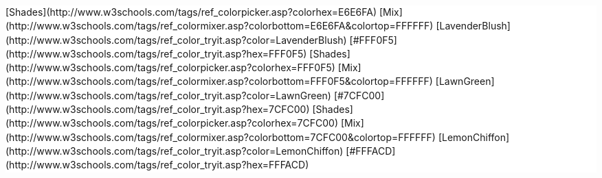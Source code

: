 <td bgcolor="#E6E6FA" >
</td>

<td align="left" >[Shades](http://www.w3schools.com/tags/ref_colorpicker.asp?colorhex=E6E6FA)
</td>

<td align="left" >[Mix](http://www.w3schools.com/tags/ref_colormixer.asp?colorbottom=E6E6FA&colortop=FFFFFF)
</td>
</tr>
<tr >

<td align="left" >[LavenderBlush](http://www.w3schools.com/tags/ref_color_tryit.asp?color=LavenderBlush)
</td>

<td align="left" >[#FFF0F5](http://www.w3schools.com/tags/ref_color_tryit.asp?hex=FFF0F5)
</td>

<td bgcolor="#FFF0F5" >
</td>

<td align="left" >[Shades](http://www.w3schools.com/tags/ref_colorpicker.asp?colorhex=FFF0F5)
</td>

<td align="left" >[Mix](http://www.w3schools.com/tags/ref_colormixer.asp?colorbottom=FFF0F5&colortop=FFFFFF)
</td>
</tr>
<tr >

<td align="left" >[LawnGreen](http://www.w3schools.com/tags/ref_color_tryit.asp?color=LawnGreen)
</td>

<td align="left" >[#7CFC00](http://www.w3schools.com/tags/ref_color_tryit.asp?hex=7CFC00)
</td>

<td bgcolor="#7CFC00" >
</td>

<td align="left" >[Shades](http://www.w3schools.com/tags/ref_colorpicker.asp?colorhex=7CFC00)
</td>

<td align="left" >[Mix](http://www.w3schools.com/tags/ref_colormixer.asp?colorbottom=7CFC00&colortop=FFFFFF)
</td>
</tr>
<tr >

<td align="left" >[LemonChiffon](http://www.w3schools.com/tags/ref_color_tryit.asp?color=LemonChiffon)
</td>

<td align="left" >[#FFFACD](http://www.w3schools.com/tags/ref_color_tryit.asp?hex=FFFACD)
</td>

<td bgcolor="#FFFACD" >
</td>
